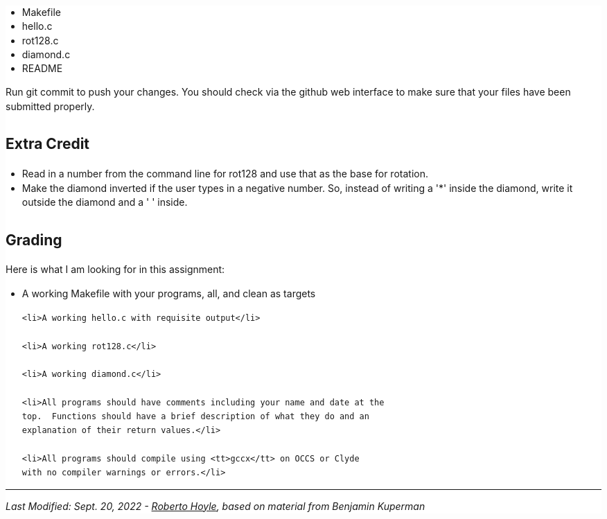 <ul>
    <li>Makefile</li>
    <li>hello.c</li>
    <li>rot128.c</li>
    <li>diamond.c</li>
    <li>README</li>
</ul>


Run git commit to push your changes.  You should check via the github web interface to make sure that your files have been submitted properly.

  
<h2>Extra Credit</h2>
<ul>
	<li>Read in a number from the command line for rot128 and use that as the base for rotation.</li>
	<li>Make the diamond inverted if the user types in a negative number.  So, instead of writing a '*' inside the diamond, write it outside the diamond and a ' ' inside.</li>
</ul>

## Grading

Here is what I am looking for in this assignment:

<ul class="padded">
    <li>A working Makefile with your programs, all, and clean as targets</li>

    <li>A working hello.c with requisite output</li>

    <li>A working rot128.c</li>

    <li>A working diamond.c</li>

    <li>All programs should have comments including your name and date at the
    top.  Functions should have a brief description of what they do and an
    explanation of their return values.</li>

    <li>All programs should compile using <tt>gccx</tt> on OCCS or Clyde
    with no compiler warnings or errors.</li>
</ul>
<hr>
<address>Last Modified: Sept. 20, 2022 - <a href="mailto:rhoyle@oberlin.edu">Roberto Hoyle</a>, based on material from Benjamin Kuperman</address>
